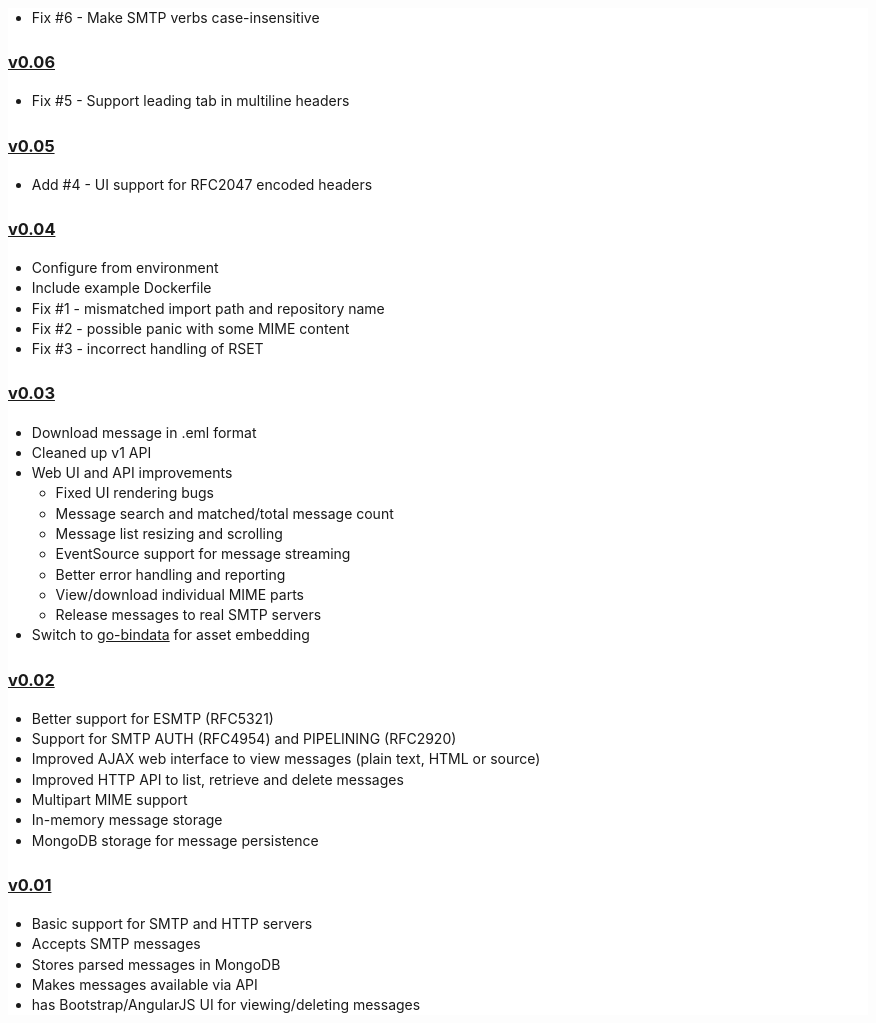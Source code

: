 - Fix #6 - Make SMTP verbs case-insensitive

### [v0.06](https://github.com/mailhog/MailHog/releases/tag/0.06)

- Fix #5 - Support leading tab in multiline headers

### [v0.05](https://github.com/mailhog/MailHog/releases/tag/0.05)

- Add #4 - UI support for RFC2047 encoded headers

### [v0.04](https://github.com/mailhog/MailHog/releases/tag/0.04)

* Configure from environment
* Include example Dockerfile
* Fix #1 - mismatched import path and repository name
* Fix #2 - possible panic with some MIME content
* Fix #3 - incorrect handling of RSET


### [v0.03](https://github.com/mailhog/MailHog/releases/tag/0.03)

* Download message in .eml format
* Cleaned up v1 API
* Web UI and API improvements
  * Fixed UI rendering bugs
  * Message search and matched/total message count
  * Message list resizing and scrolling  
  * EventSource support for message streaming
  * Better error handling and reporting
  * View/download individual MIME parts
  * Release messages to real SMTP servers
* Switch to [go-bindata](https://github.com/jteeuwen/go-bindata) for asset embedding

### [v0.02](https://github.com/mailhog/MailHog/releases/tag/0.02)

* Better support for ESMTP (RFC5321)
* Support for SMTP AUTH (RFC4954) and PIPELINING (RFC2920)
* Improved AJAX web interface to view messages (plain text, HTML or source)
* Improved HTTP API to list, retrieve and delete messages
* Multipart MIME support
* In-memory message storage
* MongoDB storage for message persistence

### [v0.01](https://github.com/mailhog/MailHog/releases/tag/0.01)

* Basic support for SMTP and HTTP servers
* Accepts SMTP messages
* Stores parsed messages in MongoDB
* Makes messages available via API
* has Bootstrap/AngularJS UI for viewing/deleting messages

